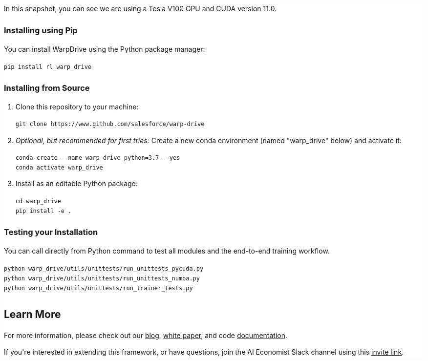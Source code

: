 In this snapshot, you can see we are using a Tesla V100 GPU and CUDA version 11.0.

### Installing using Pip

You can install WarpDrive using the Python package manager:

```pyfunctiontypecomment
pip install rl_warp_drive
```

### Installing from Source

1. Clone this repository to your machine:

    ```
    git clone https://www.github.com/salesforce/warp-drive
    ```

2. *Optional, but recommended for first tries:* Create a new conda environment (named "warp_drive" below) and activate it:

    ```
    conda create --name warp_drive python=3.7 --yes
    conda activate warp_drive
    ```

3. Install as an editable Python package:

    ```pyfunctiontypecomment
    cd warp_drive
    pip install -e .
    ```

### Testing your Installation

You can call directly from Python command to test all modules and the end-to-end training workflow.
```
python warp_drive/utils/unittests/run_unittests_pycuda.py
python warp_drive/utils/unittests/run_unittests_numba.py
python warp_drive/utils/unittests/run_trainer_tests.py
```

## Learn More

For more information, please check out our [blog](https://blog.einstein.ai/warpdrive-fast-rl-on-a-gpu/), [white paper](https://arxiv.org/abs/2108.13976), and code [documentation](http://opensource.salesforce.com/warp-drive/).

If you're interested in extending this framework, or have questions, join the
AI Economist Slack channel using this 
[invite link](https://join.slack.com/t/aieconomist/shared_invite/zt-g71ajic7-XaMygwNIup~CCzaR1T0wgA).
